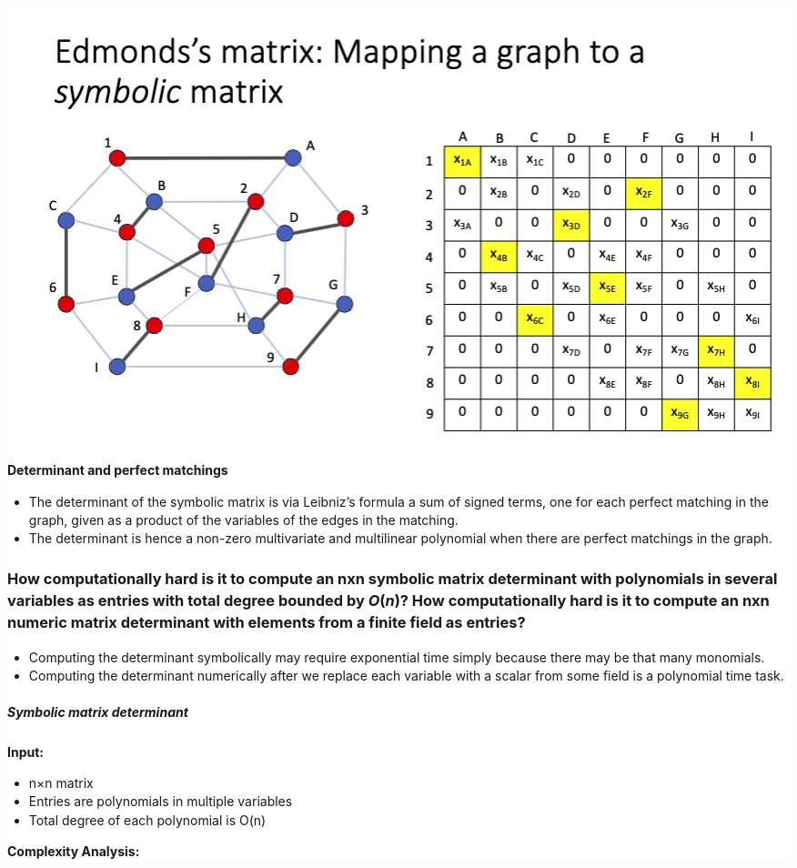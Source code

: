 ![](pics/ididid.png)
**Determinant and perfect matchings**

- The determinant of the symbolic matrix is via Leibniz’s formula a sum of signed terms, one for each perfect matching in the graph, given as a product of the variables of the edges in the matching.
- The determinant is hence a non-zero multivariate and multilinear polynomial when there are perfect matchings in the graph.

### How computationally hard is it to compute an nxn symbolic matrix determinant with polynomials in several variables as entries with total degree bounded by $O(n)$? How computationally hard is it to compute an nxn numeric matrix determinant with elements from a finite field as entries?

- Computing the determinant symbolically may require exponential time simply because there may be that many monomials.
- Computing the determinant numerically after we replace each variable with a scalar from some field is a polynomial time task.

##### Symbolic matrix determinant

**Input:**

- n×n matrix
- Entries are polynomials in multiple variables
- Total degree of each polynomial is O(n)

**Complexity Analysis:**
